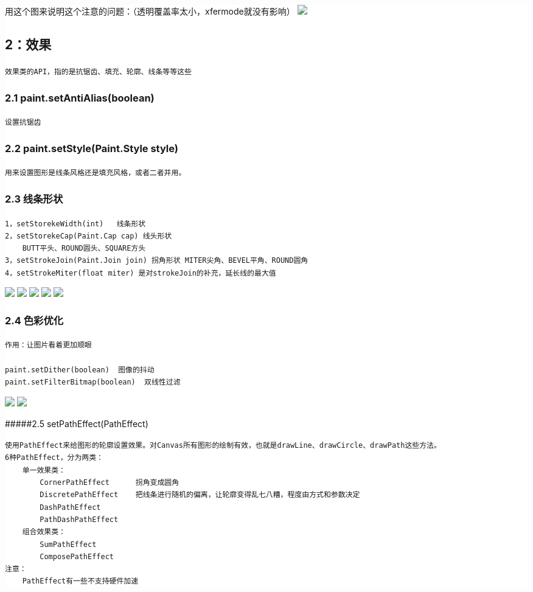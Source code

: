
用这个图来说明这个注意的问题：（透明覆盖率太小，xfermode就没有影响）
![](https://user-gold-cdn.xitu.io/2017/7/17/35fc04baf9cb8598e347a9c5cf7601a1?imageView2/0/w/1280/h/960/ignore-error/1)




## 2：效果
	
	效果类的API，指的是抗锯齿、填充、轮廓、线条等等这些

### 2.1 paint.setAntiAlias(boolean) 

	设置抗锯齿
### 2.2 paint.setStyle(Paint.Style style) 

	用来设置图形是线条风格还是填充风格，或者二者并用。

### 2.3 线条形状

	1，setStorekeWidth(int)   线条形状
	2，setStorekeCap(Paint.Cap cap) 线头形状
		BUTT平头、ROUND圆头、SQUARE方头
	3，setStrokeJoin(Paint.Join join) 拐角形状 MITER尖角、BEVEL平角、ROUND圆角
    4，setStrokeMiter(float miter) 是对strokeJoin的补充，延长线的最大值
![](https://user-gold-cdn.xitu.io/2017/7/17/8a817db61864a298bdfbca27268c77f7?imageView2/0/w/1280/h/960/ignore-error/1)
![](https://user-gold-cdn.xitu.io/2017/7/17/8fa8c7cfb47fa0f6d5d3c8c18635ae82?imageView2/0/w/1280/h/960/ignore-error/1)
![](https://user-gold-cdn.xitu.io/2017/7/17/6a5f1de602276ce42cc5a7313a59fc08?imageView2/0/w/1280/h/960/ignore-error/1)
![](https://user-gold-cdn.xitu.io/2017/7/17/36eeed61a7a0f1dc5b2d2db97e5b0557?imageView2/0/w/1280/h/960/ignore-error/1)
![](https://user-gold-cdn.xitu.io/2017/7/17/a337179c3a87afcbf342256cb2e7f01f?imageView2/0/w/1280/h/960/ignore-error/1)
### 2.4 色彩优化
	
	作用：让图片看着更加顺眼
	
	paint.setDither(boolean)  图像的抖动
	paint.setFilterBitmap(boolean)  双线性过滤
![](https://user-gold-cdn.xitu.io/2017/7/17/efd7ea8e30164dc15492bac83dcd58bc?imageView2/0/w/1280/h/960/ignore-error/1)
![](https://user-gold-cdn.xitu.io/2017/7/17/944479afd3ad2b8bff581ab0992173f4?imageView2/0/w/1280/h/960/ignore-error/1)

#####2.5 setPathEffect(PathEffect)
	
	使用PathEffect来给图形的轮廓设置效果。对Canvas所有图形的绘制有效，也就是drawLine、drawCircle、drawPath这些方法。
	6种PathEffect，分为两类：
		单一效果类：
			CornerPathEffect      拐角变成圆角
			DiscretePathEffect    把线条进行随机的偏离，让轮廓变得乱七八糟，程度由方式和参数决定
			DashPathEffect        
			PathDashPathEffect
		组合效果类：
			SumPathEffect
			ComposePathEffect
	注意：
		PathEffect有一些不支持硬件加速
	